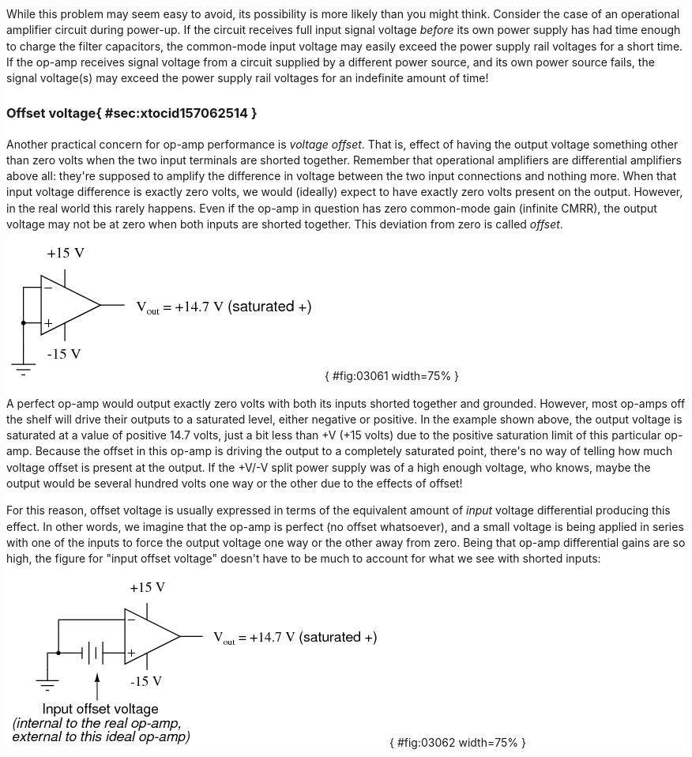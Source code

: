 While this problem may seem easy to avoid, its possibility is more likely than you might think. Consider the case of an operational amplifier circuit during power-up. If the circuit receives full input signal voltage _before_ its own power supply has had time enough to charge the filter capacitors, the common-mode input voltage may easily exceed the power supply rail voltages for a short time. If the op-amp receives signal voltage from a circuit supplied by a different power source, and its own power source fails, the signal voltage(s) may exceed the power supply rail voltages for an indefinite amount of time!

### Offset voltage{ #sec:xtocid157062514 }

Another practical concern for op-amp performance is _voltage offset_. That is, effect of having the output voltage something other than zero volts when the two input terminals are shorted together. Remember that operational amplifiers are differential amplifiers above all: they're supposed to amplify the difference in voltage between the two input connections and nothing more. When that input voltage difference is exactly zero volts, we would (ideally) expect to have exactly zero volts present on the output. However, in the real world this rarely happens. Even if the op-amp in question has zero common-mode gain (infinite CMRR), the output voltage may not be at zero when both inputs are shorted together. This deviation from zero is called _offset_.

![](media/03061.png){ #fig:03061 width=75% }

A perfect op-amp would output exactly zero volts with both its inputs shorted together and grounded. However, most op-amps off the shelf will drive their outputs to a saturated level, either negative or positive. In the example shown above, the output voltage is saturated at a value of positive 14.7 volts, just a bit less than +V (+15 volts) due to the positive saturation limit of this particular op-amp. Because the offset in this op-amp is driving the output to a completely saturated point, there's no way of telling how much voltage offset is present at the output. If the +V/-V split power supply was of a high enough voltage, who knows, maybe the output would be several hundred volts one way or the other due to the effects of offset!

For this reason, offset voltage is usually expressed in terms of the equivalent amount of _input_ voltage differential producing this effect. In other words, we imagine that the op-amp is perfect (no offset whatsoever), and a small voltage is being applied in series with one of the inputs to force the output voltage one way or the other away from zero. Being that op-amp differential gains are so high, the figure for \"input offset voltage\" doesn't have to be much to account for what we see with shorted inputs:

![](media/03062.png){ #fig:03062 width=75% }
